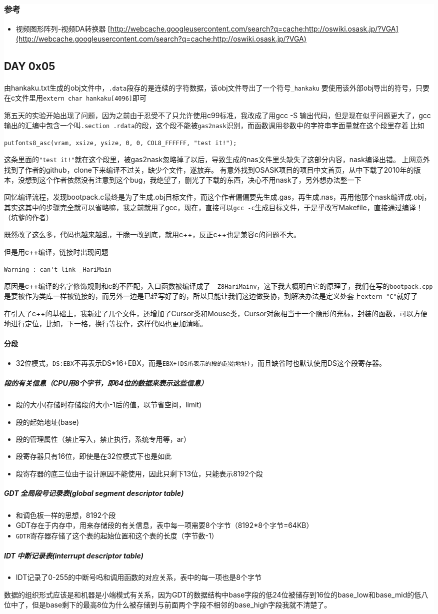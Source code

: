 
### 参考
- 视频图形阵列-视频DA转换器
[http://webcache.googleusercontent.com/search?q=cache:http://oswiki.osask.jp/?VGA](http://webcache.googleusercontent.com/search?q=cache:http://oswiki.osask.jp/?VGA)


## DAY 0x05

由hankaku.txt生成的obj文件中，`.data`段存的是连续的字符数据，该obj文件导出了一个符号`_hankaku`
要使用该外部obj导出的符号，只要在c文件里用`extern char hankaku[4096]`即可 

第五天的实验开始出现了问题，因为之前由于忍受不了只允许使用c99标准，我改成了用gcc -S 输出代码，但是现在似乎问题更大了，gcc输出的汇编中包含一个叫`.section .rdata`的段，这个段不能被`gas2nask`识别，而函数调用参数中的字符串字面量就在这个段里存着
比如
```
putfonts8_asc(vram, xsize, ysize, 0, 0, COL8_FFFFFF, "test it!");
```
这条里面的`"test it!"`就在这个段里，被gas2nask忽略掉了以后，导致生成的nas文件里头缺失了这部分内容，nask编译出错。
上网意外找到了作者的github，clone下来编译不过关，缺少个文件，遂放弃。
有意外找到OSASK项目的项目中文首页，从中下载了2010年的版本，没想到这个作者依然没有注意到这个bug，我绝望了，删光了下载的东西，决心不用nask了，另外想办法整一下

回忆编译流程，发现bootpack.c最终是为了生成.obj目标文件，而这个作者偏偏要先生成.gas，再生成.nas，再用他那个nask编译成.obj，其实这其中的步骤完全就可以省略嘛，我之前就用了gcc，现在，直接可以`gcc -c`生成目标文件，于是乎改写Makefile，直接通过编译！（坑爹的作者）

既然改了这么多，代码也越来越乱，干脆一改到底，就用c++，反正c++也是兼容c的问题不大。

但是用c++编译，链接时出现问题
```
Warning : can't link _HariMain
```
原因是c++编译的名字修饰规则和c的不匹配，入口函数被编译成了`__Z8HariMainv`，这下我大概明白它的原理了，我们在写的`bootpack.cpp`是要被作为类库一样被链接的，而另外一边是已经写好了的，所以只能让我们这边做妥协，到解决办法是定义处套上`extern "C"`就好了

在引入了c++的基础上，我新建了几个文件，还增加了Cursor类和Mouse类，Cursor对象相当于一个隐形的光标，封装的函数，可以方便地进行定位，比如，下一格，换行等操作，这样代码也更加清晰。

#### 分段

- 32位模式，`DS:EBX`不再表示DS\*16+EBX，而是`EBX+(DS所表示的段的起始地址)`，而且缺省时也默认使用DS这个段寄存器。

##### 段的有关信息（CPU用8个字节，即64位的数据来表示这些信息）
- 段的大小(存储时存储段的大小-1后的值，以节省空间，limit)
- 段的起始地址(base)
- 段的管理属性（禁止写入，禁止执行，系统专用等，ar）


- 段寄存器只有16位，即使是在32位模式下也是如此
- 段寄存器的底三位由于设计原因不能使用，因此只剩下13位，只能表示8192个段

##### GDT 全局段号记录表(global segment descriptor table)
- 和调色板一样的思想，8192个段
- GDT存在于内存中，用来存储段的有关信息，表中每一项需要8个字节（8192\*8个字节=64KB）
- `GDTR`寄存器存储了这个表的起始位置和这个表的长度（字节数-1）

##### IDT 中断记录表(interrupt descriptor table)
- IDT记录了0-255的中断号吗和调用函数的对应关系，表中的每一项也是8个字节

数据的组织形式应该是和机器是小端模式有关系，因为GDT的数据结构中base字段的低24位被储存到16位的base_low和base_mid的低八位中了，但是base剩下的最高8位为什么被存储到与前面两个字段不相邻的base_high字段我就不清楚了。

